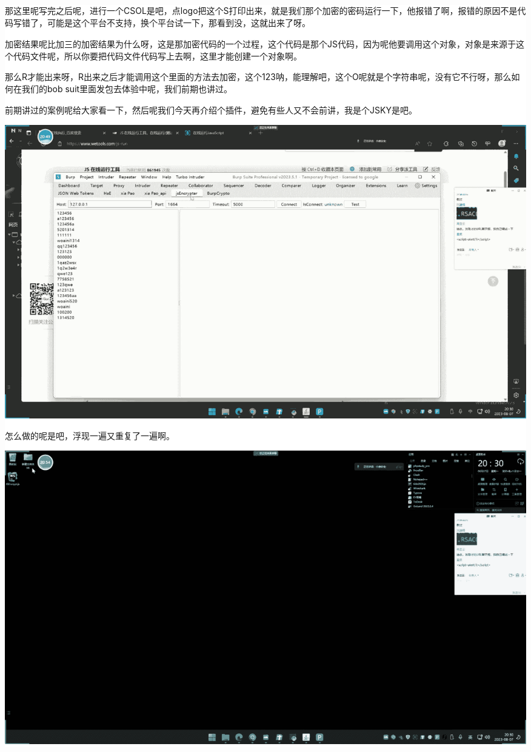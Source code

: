 那这里呢写完之后呢，进行一个CSOL是吧，点logo把这个S打印出来，就是我们那个加密的密码运行一下，他报错了啊，报错的原因不是代码写错了，可能是这个平台不支持，换个平台试一下，那看到没，这就出来了呀。

加密结果呢比加三的加密结果为什么呀，这是那加密代码的一个过程，这个代码是那个JS代码，因为呢他要调用这个对象，对象是来源于这个代码文件呢，所以你要把代码文件代码写上去啊，这里才能创建一个对象啊。

那么R才能出来呀，R出来之后才能调用这个里面的方法去加密，这个123呐，能理解吧，这个O呢就是个字符串呢，没有它不行呀，那么如何在我们的bob suit里面发包去体验中呢，我们前期也讲过。

前期讲过的案例呢给大家看一下，然后呢我们今天再介绍个插件，避免有些人又不会前讲，我是个JSKY是吧。

![](img/3e12d43bed5d839ef458fb7361185fa4_49.png)

怎么做的呢是吧，浮现一遍又重复了一遍啊。

![](img/3e12d43bed5d839ef458fb7361185fa4_51.png)
